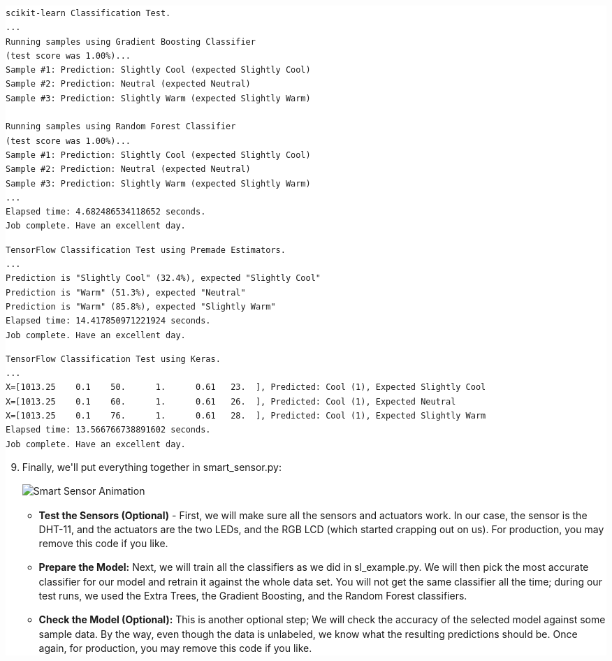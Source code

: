    ```linux
   scikit-learn Classification Test.
   ...
   Running samples using Gradient Boosting Classifier
   (test score was 1.00%)...
   Sample #1: Prediction: Slightly Cool (expected Slightly Cool)
   Sample #2: Prediction: Neutral (expected Neutral)
   Sample #3: Prediction: Slightly Warm (expected Slightly Warm)

   Running samples using Random Forest Classifier
   (test score was 1.00%)...
   Sample #1: Prediction: Slightly Cool (expected Slightly Cool)
   Sample #2: Prediction: Neutral (expected Neutral)
   Sample #3: Prediction: Slightly Warm (expected Slightly Warm)
   ...
   Elapsed time: 4.682486534118652 seconds.
   Job complete. Have an excellent day.
   ```

   ```linux
   TensorFlow Classification Test using Premade Estimators.
   ...
   Prediction is "Slightly Cool" (32.4%), expected "Slightly Cool"
   Prediction is "Warm" (51.3%), expected "Neutral"
   Prediction is "Warm" (85.8%), expected "Slightly Warm"
   Elapsed time: 14.417850971221924 seconds.
   Job complete. Have an excellent day.
   ```

   ```linux
   TensorFlow Classification Test using Keras.
   ...
   X=[1013.25    0.1    50.      1.      0.61   23.  ], Predicted: Cool (1), Expected Slightly Cool
   X=[1013.25    0.1    60.      1.      0.61   26.  ], Predicted: Cool (1), Expected Neutral
   X=[1013.25    0.1    76.      1.      0.61   28.  ], Predicted: Cool (1), Expected Slightly Warm
   Elapsed time: 13.566766738891602 seconds.
   Job complete. Have an excellent day.
   ```

9. Finally, we'll put everything together in smart_sensor.py:

   ![Smart Sensor Animation](README/smart_sensor.gif "Smart Sensor Animation")

   - **Test the Sensors (Optional)** - First, we will make sure all the sensors and actuators work. In our case, the sensor is the DHT-11, and the actuators are the two LEDs, and the RGB LCD (which started crapping out on us). For production, you may remove this code if you like.

   - **Prepare the Model:** Next, we will train all the classifiers as we did in sl_example.py. We will then pick the most accurate classifier for our model and retrain it against the whole data set. You will not get the same classifier all the time; during our test runs, we used the Extra Trees, the Gradient Boosting, and the Random Forest classifiers.

   - **Check the Model (Optional):** This is another optional step; We will check the accuracy of the selected model against some sample data. By the way, even though the data is unlabeled, we know what the resulting predictions should be. Once again, for production, you may remove this code if you like.
